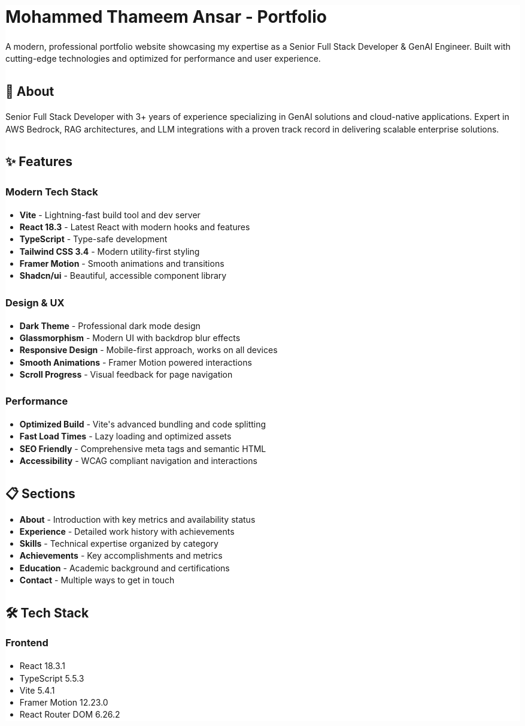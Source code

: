 # Mohammed Thameem Ansar - Portfolio

A modern, professional portfolio website showcasing my expertise as a Senior Full Stack Developer & GenAI Engineer. Built with cutting-edge technologies and optimized for performance and user experience.

## 🚀 About

Senior Full Stack Developer with 3+ years of experience specializing in GenAI solutions and cloud-native applications. Expert in AWS Bedrock, RAG architectures, and LLM integrations with a proven track record in delivering scalable enterprise solutions.

## ✨ Features

### Modern Tech Stack
- **Vite** - Lightning-fast build tool and dev server
- **React 18.3** - Latest React with modern hooks and features
- **TypeScript** - Type-safe development
- **Tailwind CSS 3.4** - Modern utility-first styling
- **Framer Motion** - Smooth animations and transitions
- **Shadcn/ui** - Beautiful, accessible component library

### Design & UX
- **Dark Theme** - Professional dark mode design
- **Glassmorphism** - Modern UI with backdrop blur effects
- **Responsive Design** - Mobile-first approach, works on all devices
- **Smooth Animations** - Framer Motion powered interactions
- **Scroll Progress** - Visual feedback for page navigation

### Performance
- **Optimized Build** - Vite's advanced bundling and code splitting
- **Fast Load Times** - Lazy loading and optimized assets
- **SEO Friendly** - Comprehensive meta tags and semantic HTML
- **Accessibility** - WCAG compliant navigation and interactions

## 📋 Sections

- **About** - Introduction with key metrics and availability status
- **Experience** - Detailed work history with achievements
- **Skills** - Technical expertise organized by category
- **Achievements** - Key accomplishments and metrics
- **Education** - Academic background and certifications
- **Contact** - Multiple ways to get in touch

## 🛠️ Tech Stack

### Frontend
- React 18.3.1
- TypeScript 5.5.3
- Vite 5.4.1
- Framer Motion 12.23.0
- React Router DOM 6.26.2
